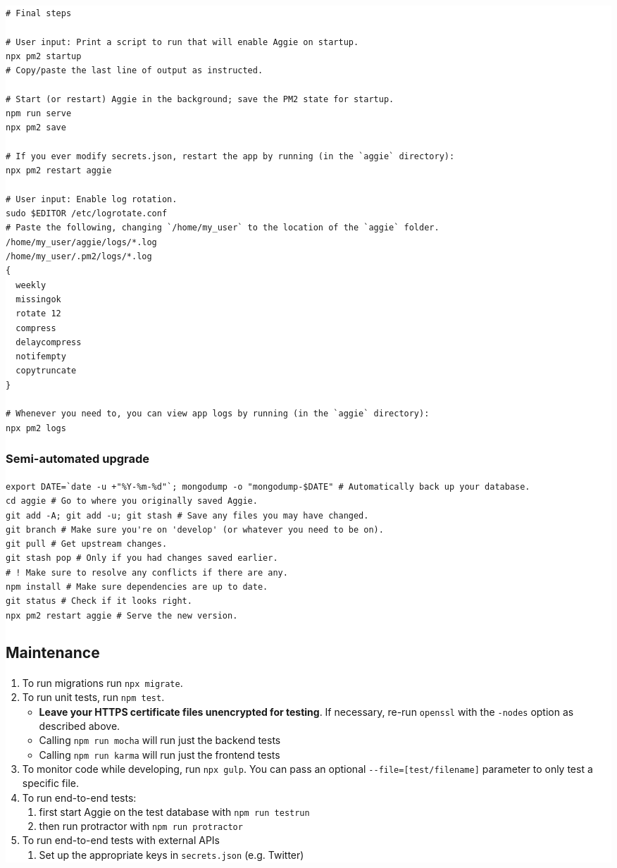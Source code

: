 ```shell script
# Final steps

# User input: Print a script to run that will enable Aggie on startup.
npx pm2 startup
# Copy/paste the last line of output as instructed.

# Start (or restart) Aggie in the background; save the PM2 state for startup.
npm run serve
npx pm2 save

# If you ever modify secrets.json, restart the app by running (in the `aggie` directory):
npx pm2 restart aggie

# User input: Enable log rotation.
sudo $EDITOR /etc/logrotate.conf
# Paste the following, changing `/home/my_user` to the location of the `aggie` folder.
/home/my_user/aggie/logs/*.log
/home/my_user/.pm2/logs/*.log
{
  weekly
  missingok
  rotate 12
  compress
  delaycompress
  notifempty
  copytruncate
}

# Whenever you need to, you can view app logs by running (in the `aggie` directory):
npx pm2 logs
```

### Semi-automated upgrade

```shell script
export DATE=`date -u +"%Y-%m-%d"`; mongodump -o "mongodump-$DATE" # Automatically back up your database.
cd aggie # Go to where you originally saved Aggie.
git add -A; git add -u; git stash # Save any files you may have changed.
git branch # Make sure you're on 'develop' (or whatever you need to be on).
git pull # Get upstream changes.
git stash pop # Only if you had changes saved earlier.
# ! Make sure to resolve any conflicts if there are any.
npm install # Make sure dependencies are up to date.
git status # Check if it looks right.
npx pm2 restart aggie # Serve the new version.
```

## Maintenance

1. To run migrations run `npx migrate`.
1. To run unit tests, run `npm test`.
    - **Leave your HTTPS certificate files unencrypted for testing**. If necessary, re-run `openssl` with the `-nodes` option as described above.
    - Calling `npm run mocha` will run just the backend tests
    - Calling `npm run karma` will run just the frontend tests
1. To monitor code while developing, run `npx gulp`. You can pass an optional `--file=[test/filename]` parameter to only test a specific file.
1. To run end-to-end tests:
    1. first start Aggie on the test database with `npm run testrun`
    1. then run protractor with `npm run protractor`
1. To run end-to-end tests with external APIs
    1. Set up the appropriate keys in `secrets.json` (e.g. Twitter)